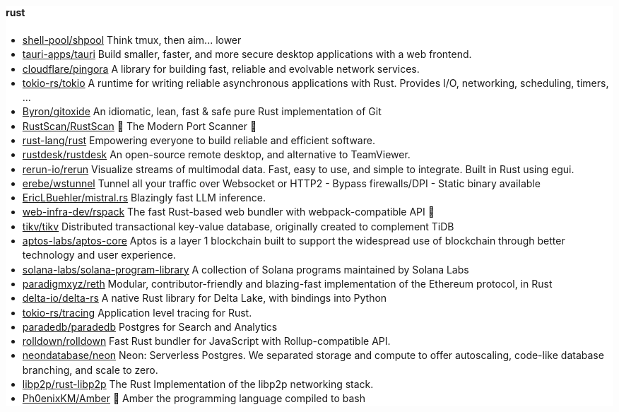 
#### rust
* [shell-pool/shpool](https://github.com/shell-pool/shpool) Think tmux, then aim... lower
* [tauri-apps/tauri](https://github.com/tauri-apps/tauri) Build smaller, faster, and more secure desktop applications with a web frontend.
* [cloudflare/pingora](https://github.com/cloudflare/pingora) A library for building fast, reliable and evolvable network services.
* [tokio-rs/tokio](https://github.com/tokio-rs/tokio) A runtime for writing reliable asynchronous applications with Rust. Provides I/O, networking, scheduling, timers, ...
* [Byron/gitoxide](https://github.com/Byron/gitoxide) An idiomatic, lean, fast & safe pure Rust implementation of Git
* [RustScan/RustScan](https://github.com/RustScan/RustScan) 🤖 The Modern Port Scanner 🤖
* [rust-lang/rust](https://github.com/rust-lang/rust) Empowering everyone to build reliable and efficient software.
* [rustdesk/rustdesk](https://github.com/rustdesk/rustdesk) An open-source remote desktop, and alternative to TeamViewer.
* [rerun-io/rerun](https://github.com/rerun-io/rerun) Visualize streams of multimodal data. Fast, easy to use, and simple to integrate. Built in Rust using egui.
* [erebe/wstunnel](https://github.com/erebe/wstunnel) Tunnel all your traffic over Websocket or HTTP2 - Bypass firewalls/DPI - Static binary available
* [EricLBuehler/mistral.rs](https://github.com/EricLBuehler/mistral.rs) Blazingly fast LLM inference.
* [web-infra-dev/rspack](https://github.com/web-infra-dev/rspack) The fast Rust-based web bundler with webpack-compatible API 🦀️
* [tikv/tikv](https://github.com/tikv/tikv) Distributed transactional key-value database, originally created to complement TiDB
* [aptos-labs/aptos-core](https://github.com/aptos-labs/aptos-core) Aptos is a layer 1 blockchain built to support the widespread use of blockchain through better technology and user experience.
* [solana-labs/solana-program-library](https://github.com/solana-labs/solana-program-library) A collection of Solana programs maintained by Solana Labs
* [paradigmxyz/reth](https://github.com/paradigmxyz/reth) Modular, contributor-friendly and blazing-fast implementation of the Ethereum protocol, in Rust
* [delta-io/delta-rs](https://github.com/delta-io/delta-rs) A native Rust library for Delta Lake, with bindings into Python
* [tokio-rs/tracing](https://github.com/tokio-rs/tracing) Application level tracing for Rust.
* [paradedb/paradedb](https://github.com/paradedb/paradedb) Postgres for Search and Analytics
* [rolldown/rolldown](https://github.com/rolldown/rolldown) Fast Rust bundler for JavaScript with Rollup-compatible API.
* [neondatabase/neon](https://github.com/neondatabase/neon) Neon: Serverless Postgres. We separated storage and compute to offer autoscaling, code-like database branching, and scale to zero.
* [libp2p/rust-libp2p](https://github.com/libp2p/rust-libp2p) The Rust Implementation of the libp2p networking stack.
* [Ph0enixKM/Amber](https://github.com/Ph0enixKM/Amber) 💎 Amber the programming language compiled to bash
